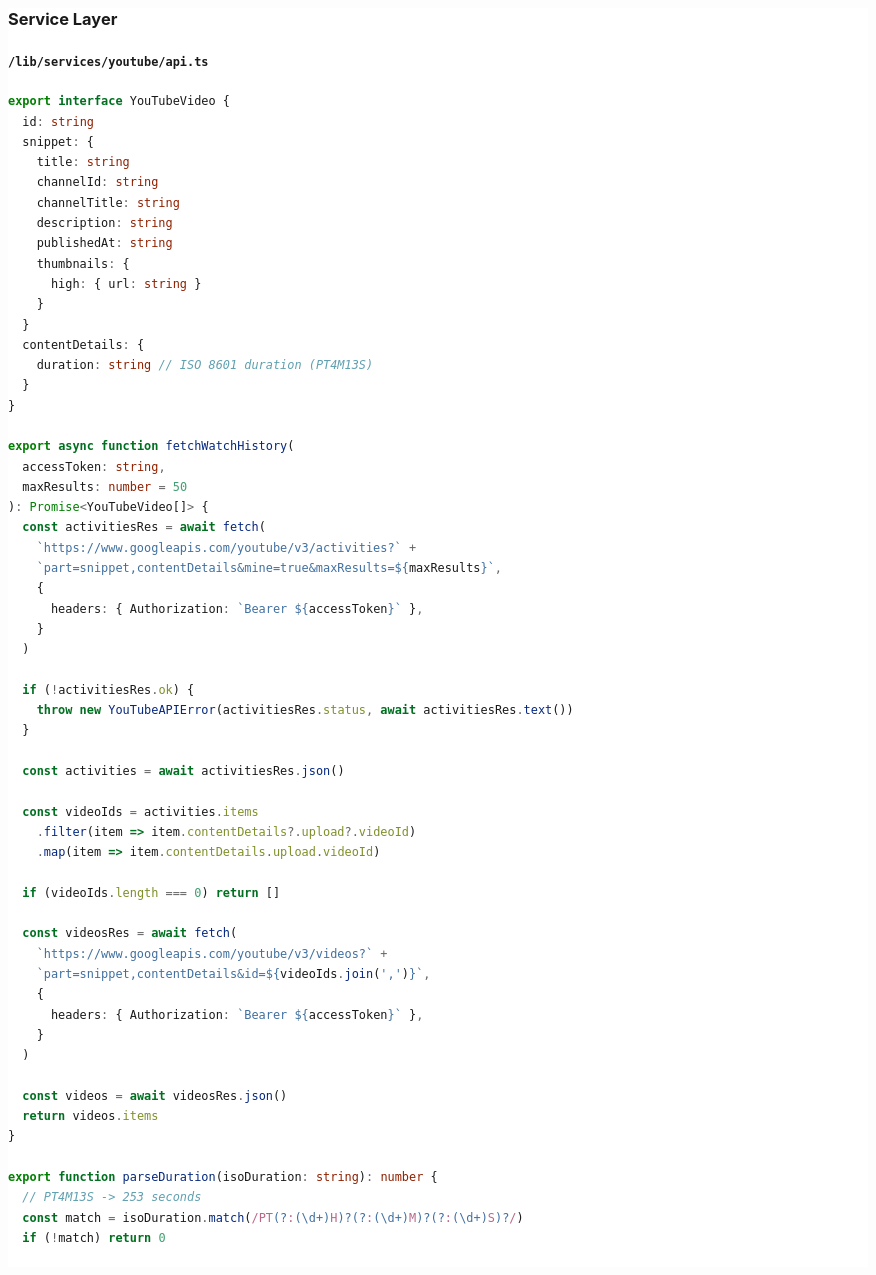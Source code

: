 
### Service Layer

#### `/lib/services/youtube/api.ts`

```typescript
export interface YouTubeVideo {
  id: string
  snippet: {
    title: string
    channelId: string
    channelTitle: string
    description: string
    publishedAt: string
    thumbnails: {
      high: { url: string }
    }
  }
  contentDetails: {
    duration: string // ISO 8601 duration (PT4M13S)
  }
}

export async function fetchWatchHistory(
  accessToken: string,
  maxResults: number = 50
): Promise<YouTubeVideo[]> {
  const activitiesRes = await fetch(
    `https://www.googleapis.com/youtube/v3/activities?` +
    `part=snippet,contentDetails&mine=true&maxResults=${maxResults}`,
    {
      headers: { Authorization: `Bearer ${accessToken}` },
    }
  )
  
  if (!activitiesRes.ok) {
    throw new YouTubeAPIError(activitiesRes.status, await activitiesRes.text())
  }
  
  const activities = await activitiesRes.json()
  
  const videoIds = activities.items
    .filter(item => item.contentDetails?.upload?.videoId)
    .map(item => item.contentDetails.upload.videoId)
  
  if (videoIds.length === 0) return []
  
  const videosRes = await fetch(
    `https://www.googleapis.com/youtube/v3/videos?` +
    `part=snippet,contentDetails&id=${videoIds.join(',')}`,
    {
      headers: { Authorization: `Bearer ${accessToken}` },
    }
  )
  
  const videos = await videosRes.json()
  return videos.items
}

export function parseDuration(isoDuration: string): number {
  // PT4M13S -> 253 seconds
  const match = isoDuration.match(/PT(?:(\d+)H)?(?:(\d+)M)?(?:(\d+)S)?/)
  if (!match) return 0
  
```